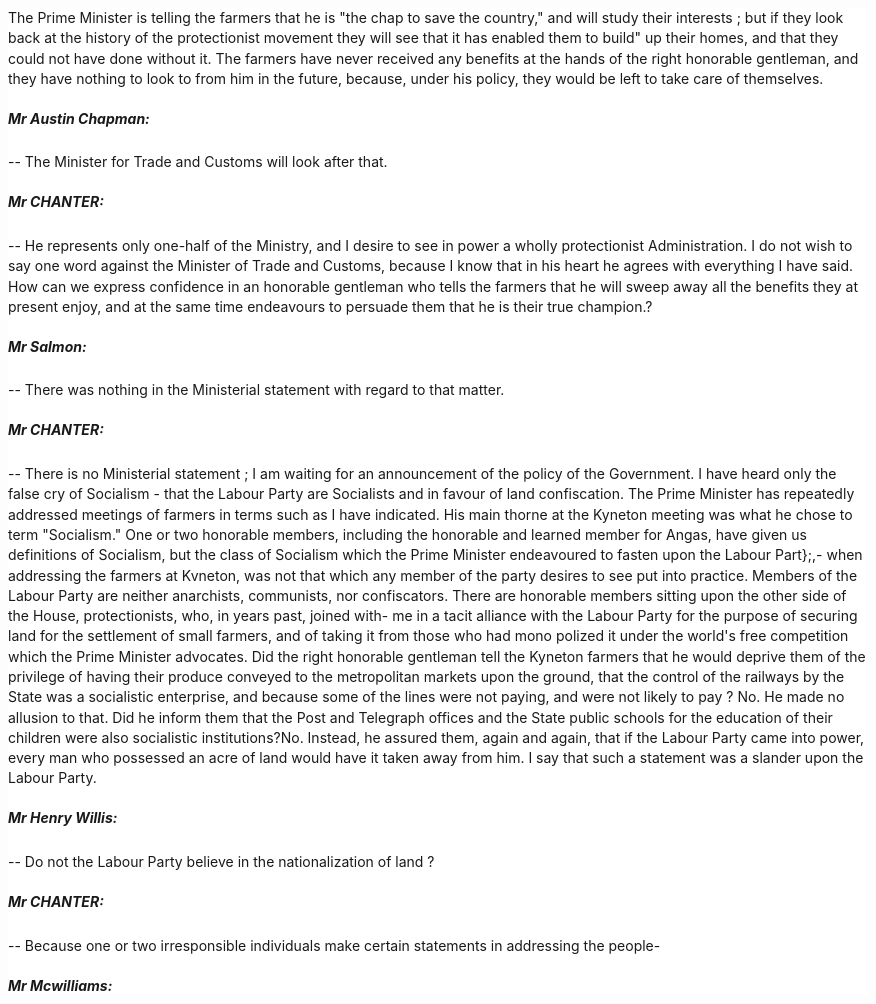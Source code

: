 The Prime Minister is telling the farmers that he is "the chap to save the country," and will study their interests ; but if they look back at the history of the protectionist movement they will see that it has enabled them to build" up their homes, and that they could not have done without it. The farmers have never received any benefits at the hands of the right honorable gentleman, and they have nothing to look to from him in the future, because, under his policy, they would be left to take care of themselves. 

##### Mr Austin Chapman:

--  The Minister for Trade and Customs will look after that. 

##### Mr CHANTER:

-- He represents only one-half of the Ministry, and I desire to see in power a wholly protectionist Administration. I do not wish to say one word against the Minister of Trade and Customs, because I know that in his heart he agrees with everything I have said. How can we express confidence in an honorable gentleman who tells the farmers that he will sweep away all the benefits they at present enjoy, and at the same time endeavours to persuade them that he is their true champion.? 

##### Mr Salmon:

--  There was nothing in the Ministerial statement with regard to that matter. 

##### Mr CHANTER:

-- There is no Ministerial statement ; I am waiting for an announcement of the policy of the Government. I have heard only the false cry of Socialism - that the Labour Party are Socialists and in favour of land confiscation. The Prime Minister has repeatedly addressed meetings of farmers in terms such as I have indicated.  His  main thorne at the Kyneton meeting was what he chose to term "Socialism." One or two honorable members, including the honorable and learned member for Angas, have given us definitions of Socialism, but the class of Socialism which the Prime Minister endeavoured to fasten upon the Labour Part};,- when addressing the farmers at Kvneton, was not that which any member of the party desires to see put into practice. Members of the Labour Party are neither anarchists, communists, nor confiscators. There are honorable members sitting upon the other side of the House, protectionists, who, in years past, joined with- me in a tacit alliance with the Labour Party for the purpose of securing land for the settlement of small farmers, and of taking it from those who had mono polized it under the world's free competition which the Prime Minister advocates. Did the right honorable gentleman tell the Kyneton farmers that he would deprive them of the privilege of having their produce conveyed to the metropolitan markets upon the ground, that the control of the railways by the State was a socialistic enterprise, and because some of the lines were not paying, and were not likely to pay ? No. He made no allusion to that. Did he inform them that the Post and Telegraph offices and the State public schools for the education of their children were also socialistic institutions?No. Instead, he assured them, again and again, that if the Labour Party came into power, every man who possessed an acre of land would have it taken away from him. I say that such a statement was a slander upon the Labour Party. 

##### Mr Henry Willis:

--  Do not the Labour Party believe in the nationalization of land ? 

##### Mr CHANTER:

-- Because one or two irresponsible individuals make certain statements in addressing the people- 

##### Mr Mcwilliams:
